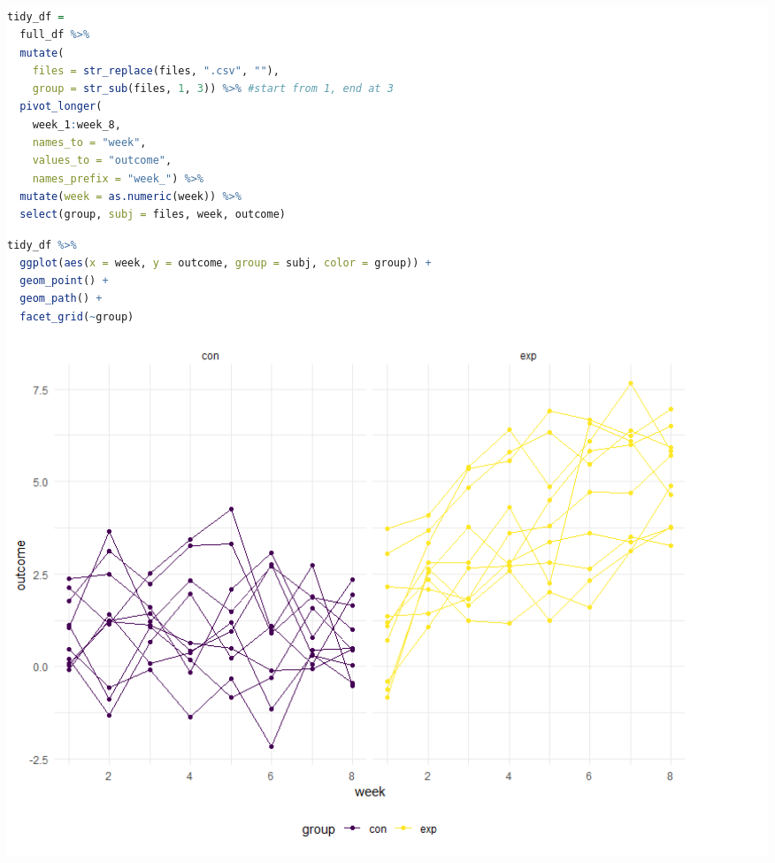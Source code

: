 ``` r
tidy_df = 
  full_df %>% 
  mutate(
    files = str_replace(files, ".csv", ""),
    group = str_sub(files, 1, 3)) %>% #start from 1, end at 3
  pivot_longer(
    week_1:week_8,
    names_to = "week",
    values_to = "outcome",
    names_prefix = "week_") %>% 
  mutate(week = as.numeric(week)) %>% 
  select(group, subj = files, week, outcome)
```

``` r
tidy_df %>% 
  ggplot(aes(x = week, y = outcome, group = subj, color = group)) + 
  geom_point() + 
  geom_path() + 
  facet_grid(~group)
```

<img src="p8105_hw5_jn2855_files/figure-gfm/unnamed-chunk-3-1.png" width="90%" />
